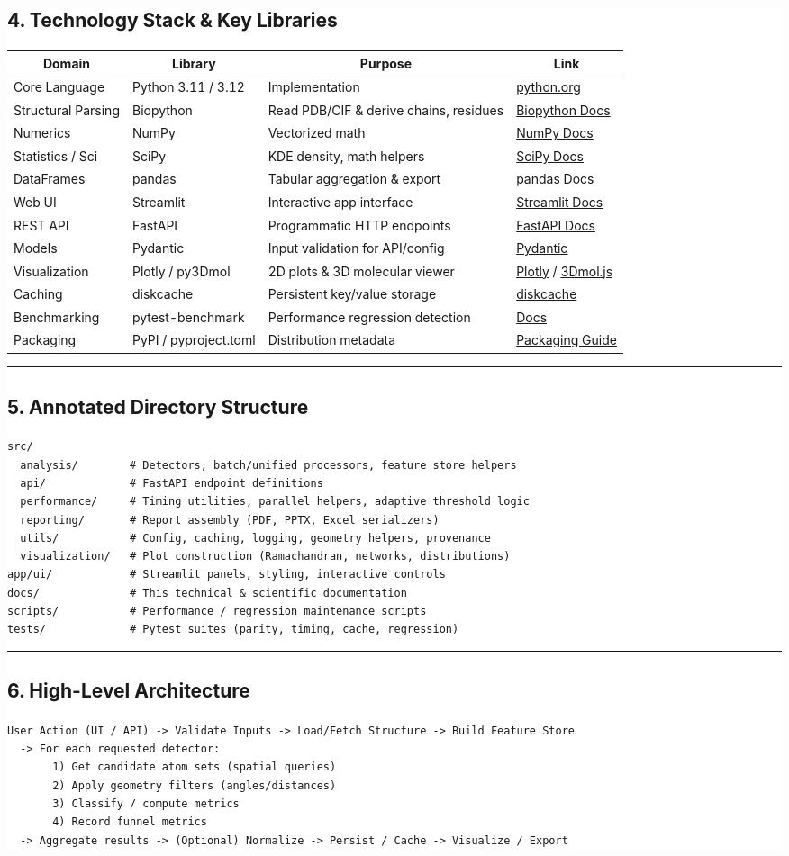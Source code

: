 ## 4. Technology Stack & Key Libraries
| Domain | Library | Purpose | Link |
|--------|---------|---------|------|
| Core Language | Python 3.11 / 3.12 | Implementation | <a href="https://www.python.org/" target="_blank" rel="noopener">python.org</a> |
| Structural Parsing | Biopython | Read PDB/CIF & derive chains, residues | <a href="https://biopython.org/wiki/Documentation" target="_blank" rel="noopener">Biopython Docs</a> |
| Numerics | NumPy | Vectorized math | <a href="https://numpy.org/doc/" target="_blank" rel="noopener">NumPy Docs</a> |
| Statistics / Sci | SciPy | KDE density, math helpers | <a href="https://docs.scipy.org/doc/" target="_blank" rel="noopener">SciPy Docs</a> |
| DataFrames | pandas | Tabular aggregation & export | <a href="https://pandas.pydata.org/docs/" target="_blank" rel="noopener">pandas Docs</a> |
| Web UI | Streamlit | Interactive app interface | <a href="https://docs.streamlit.io/" target="_blank" rel="noopener">Streamlit Docs</a> |
| REST API | FastAPI | Programmatic HTTP endpoints | <a href="https://fastapi.tiangolo.com/" target="_blank" rel="noopener">FastAPI Docs</a> |
| Models | Pydantic | Input validation for API/config | <a href="https://docs.pydantic.dev/" target="_blank" rel="noopener">Pydantic</a> |
| Visualization | Plotly / py3Dmol | 2D plots & 3D molecular viewer | <a href="https://plotly.com/python/" target="_blank" rel="noopener">Plotly</a> / <a href="https://github.com/3dmol/3Dmol.js" target="_blank" rel="noopener">3Dmol.js</a> |
| Caching | diskcache | Persistent key/value storage | <a href="http://www.grantjenks.com/docs/diskcache/" target="_blank" rel="noopener">diskcache</a> |
| Benchmarking | pytest-benchmark | Performance regression detection | <a href="https://pytest-benchmark.readthedocs.io/" target="_blank" rel="noopener">Docs</a> |
| Packaging | PyPI / pyproject.toml | Distribution metadata | <a href="https://packaging.python.org/" target="_blank" rel="noopener">Packaging Guide</a> |

---
## 5. Annotated Directory Structure
```
src/
  analysis/        # Detectors, batch/unified processors, feature store helpers
  api/             # FastAPI endpoint definitions
  performance/     # Timing utilities, parallel helpers, adaptive threshold logic
  reporting/       # Report assembly (PDF, PPTX, Excel serializers)
  utils/           # Config, caching, logging, geometry helpers, provenance
  visualization/   # Plot construction (Ramachandran, networks, distributions)
app/ui/            # Streamlit panels, styling, interactive controls
docs/              # This technical & scientific documentation
scripts/           # Performance / regression maintenance scripts
tests/             # Pytest suites (parity, timing, cache, regression)
```

---
## 6. High-Level Architecture
```
User Action (UI / API) -> Validate Inputs -> Load/Fetch Structure -> Build Feature Store
  -> For each requested detector:
       1) Get candidate atom sets (spatial queries)
       2) Apply geometry filters (angles/distances)
       3) Classify / compute metrics
       4) Record funnel metrics
  -> Aggregate results -> (Optional) Normalize -> Persist / Cache -> Visualize / Export
```
